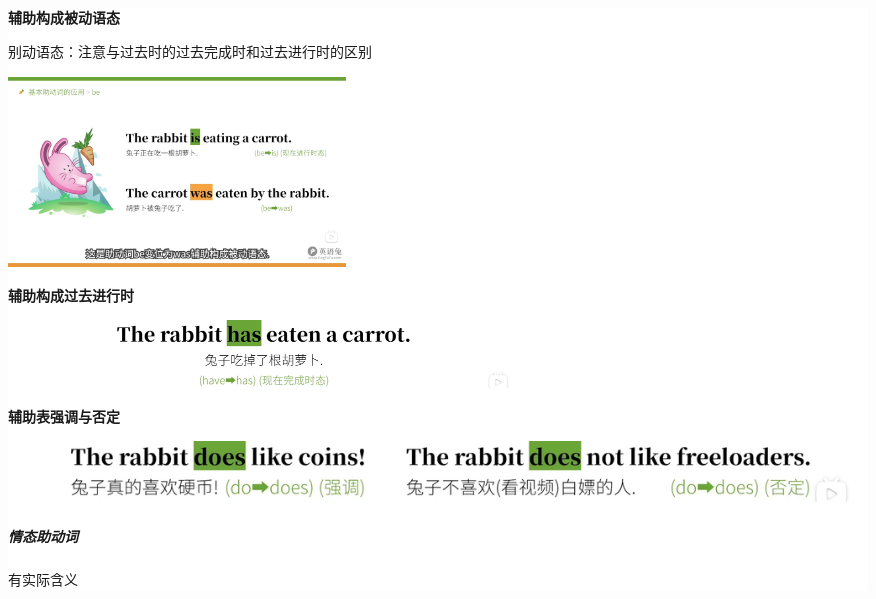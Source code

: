 **辅助构成被动语态**

别动语态：注意与过去时的过去完成时和过去进行时的区别

<img src="./assets/assets.English/image-20231225003139663.png" alt="image-20231225003139663" style="zoom:33%;" />

**辅助构成过去进行时**

<img src="./assets/assets.English/image-20231225003744941.png" alt="image-20231225003744941" style="zoom: 50%;" />

**辅助表强调与否定**

![image-20231225003827629](./assets/assets.English/image-20231225003827629.png)



##### 情态助动词

有实际含义
